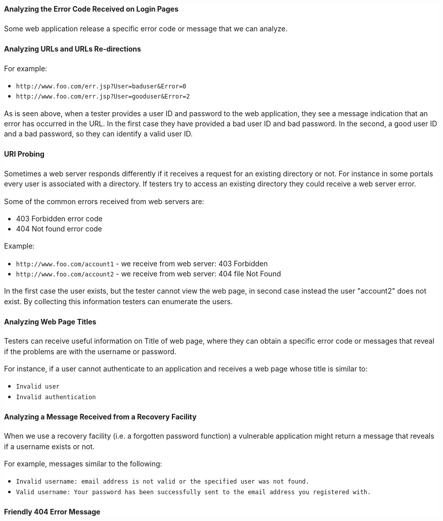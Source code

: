 #### Analyzing the Error Code Received on Login Pages

Some web application release a specific error code or message that we can analyze.

#### Analyzing URLs and URLs Re-directions

For example:

- `http://www.foo.com/err.jsp?User=baduser&Error=0`
- `http://www.foo.com/err.jsp?User=gooduser&Error=2`

As is seen above, when a tester provides a user ID and password to the web application, they see a message indication that an error has occurred in the URL. In the first case they have provided a bad user ID and bad password. In the second, a good user ID and a bad password, so they can identify a valid user ID.

#### URI Probing

Sometimes a web server responds differently if it receives a request for an existing directory or not. For instance in some portals every user is associated with a directory. If testers try to access an existing directory they could receive a web server error.

Some of the common errors received from web servers are:

- 403 Forbidden error code
- 404 Not found error code

Example:

- `http://www.foo.com/account1` - we receive from web server: 403 Forbidden
- `http://www.foo.com/account2` - we receive from web server: 404 file Not Found

In the first case the user exists, but the tester cannot view the web page, in second case instead the user "account2" does not exist. By collecting this information testers can enumerate the users.

#### Analyzing Web Page Titles

Testers can receive useful information on Title of web page, where they can obtain a specific error code or messages that reveal if the problems are with the username or password.

For instance, if a user cannot authenticate to an application and receives a web page whose title is similar to:

- `Invalid user`
- `Invalid authentication`

#### Analyzing a Message Received from a Recovery Facility

When we use a recovery facility (i.e. a forgotten password function) a vulnerable application might return a message that reveals if a username exists or not.

For example, messages similar to the following:

- `Invalid username: email address is not valid or the specified user was not found.`
- `Valid username: Your password has been successfully sent to the email address you registered with.`

#### Friendly 404 Error Message

